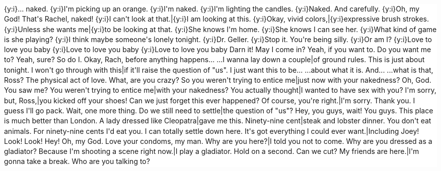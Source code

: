 {y:i}... naked.
{y:i}I'm picking up an orange.
{y:i}I'm naked.
{y:i}I'm lighting the candles.
{y:i}Naked. And carefully.
{y:i}Oh, my God! That's Rachel, naked!
{y:i}I can't look at that.|{y:i}I am looking at this.
{y:i}Okay, vivid colors,|{y:i}expressive brush strokes.
{y:i}Unless she wants me|{y:i}to be looking at that.
{y:i}She knows I'm home.
{y:i}She knows I can see her.
{y:i}What kind of game is she playing?
{y:i}I think maybe someone's lonely tonight.
{y:i}Dr. Geller.
{y:i}Stop it. You're being silly.
{y:i}Or am I?
{y:i}Love to love you baby
{y:i}Love to love you baby
{y:i}Love to love you baby
Darn it!
May I come in?
Yeah, if you want to.
Do you want me to?
Yeah, sure?
So do I.
Okay, Rach, before anything happens...
...I wanna lay down a couple|of ground rules.
This is just about tonight.
I won't go through with this|if it'll raise the question of "us".
I just want this to be...
...about what it is.
And...
...what is that, Ross?
The physical act of love.
What, are you crazy?
So you weren't trying to entice me|just now with your nakedness?
Oh, God. You saw me?
You weren't trying to entice me|with your nakedness?
You actually thought|I wanted to have sex with you?
I'm sorry, but, Ross,|you kicked off your shoes!
Can we just forget this ever happened?
Of course, you're right.|I'm sorry.
Thank you.
I guess I'll go pack.
Wait, one more thing.
Do we still need to settle|the question of "us"?
Hey, you guys, wait!
You guys.
This place is much better than London.
A lady dressed like Cleopatra|gave me this.
Ninety-nine cent|steak and lobster dinner.
You don't eat animals.
For ninety-nine cents I'd eat you.
I can totally settle down here.
It's got everything I could ever want.|Including Joey! Look!
Look! Hey!
Oh, my God.
Love your condoms, my man.
Why are you here?|I told you not to come.
Why are you dressed as a gladiator?
Because I'm shooting a scene right now.|I play a gladiator.
Hold on a second. Can we cut?
My friends are here.|I'm gonna take a break.
Who are you talking to?